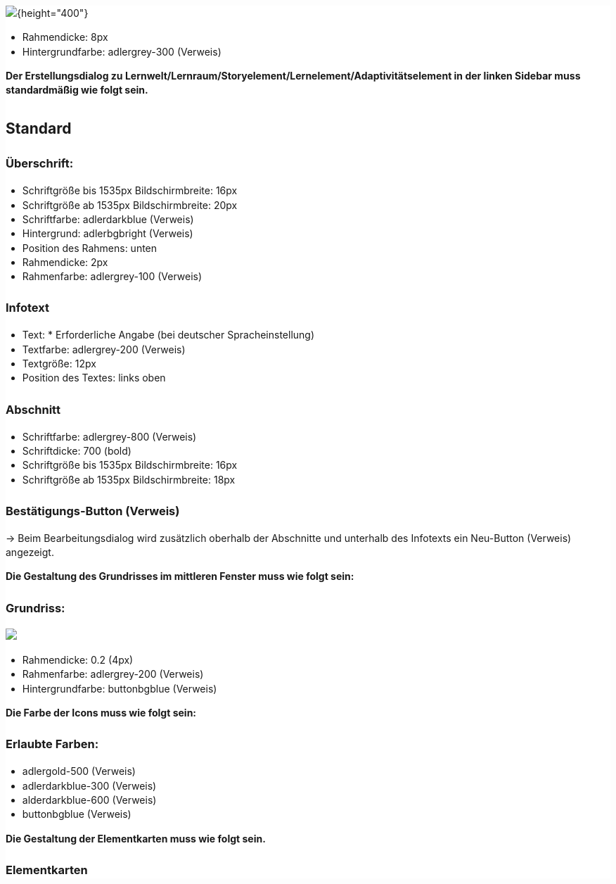 ![](imageAuthoringToolOberflaechenRegisterkarte.png){height="400"}

- Rahmendicke: 8px 
- Hintergrundfarbe: adlergrey-300 (Verweis)

**Der Erstellungsdialog zu Lernwelt/Lernraum/Storyelement/Lernelement/Adaptivitätselement in der linken Sidebar muss standardmäßig wie folgt sein.**
## Standard
### Überschrift:
- Schriftgröße bis 1535px Bildschirmbreite: 16px
- Schriftgröße ab 1535px Bildschirmbreite: 20px
- Schriftfarbe: adlerdarkblue (Verweis)
- Hintergrund: adlerbgbright (Verweis)
- Position des Rahmens: unten
- Rahmendicke: 2px
- Rahmenfarbe: adlergrey-100 (Verweis)
### Infotext
- Text: * Erforderliche Angabe (bei deutscher Spracheinstellung)
- Textfarbe: adlergrey-200 (Verweis)
- Textgröße: 12px
- Position des Textes: links oben
### Abschnitt
- Schriftfarbe: adlergrey-800 (Verweis)
- Schriftdicke: 700 (bold)
- Schriftgröße bis 1535px Bildschirmbreite: 16px
- Schriftgröße ab 1535px Bildschirmbreite: 18px
### Bestätigungs-Button (Verweis)

-> Beim Bearbeitungsdialog wird zusätzlich oberhalb der Abschnitte und unterhalb des Infotexts ein Neu-Button (Verweis) angezeigt.


**Die Gestaltung des Grundrisses im mittleren Fenster muss wie folgt sein:**
### Grundriss:

![](imageAuthoringToolOberflaechenGrundrissMittleresFenster.png)

- Rahmendicke: 0.2 (4px)
- Rahmenfarbe: adlergrey-200 (Verweis)
- Hintergrundfarbe: buttonbgblue (Verweis)

**Die Farbe der Icons muss wie folgt sein:**
### Erlaubte Farben:
- adlergold-500 (Verweis)
- adlerdarkblue-300 (Verweis)
- alderdarkblue-600 (Verweis)
- buttonbgblue (Verweis)

**Die Gestaltung der Elementkarten muss wie folgt sein.**
### Elementkarten
